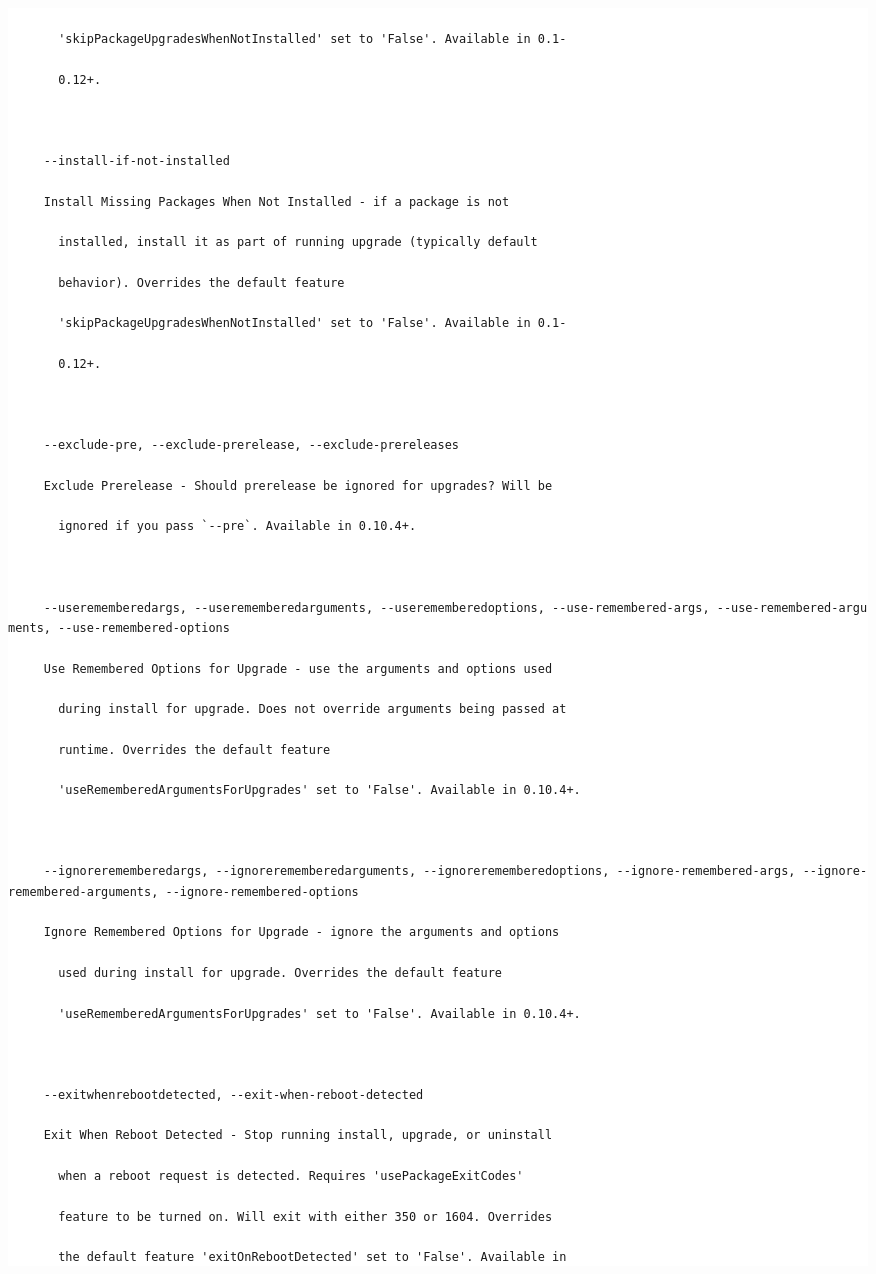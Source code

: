~~~

       'skipPackageUpgradesWhenNotInstalled' set to 'False'. Available in 0.1-

       0.12+.



     --install-if-not-installed

     Install Missing Packages When Not Installed - if a package is not 

       installed, install it as part of running upgrade (typically default 

       behavior). Overrides the default feature 

       'skipPackageUpgradesWhenNotInstalled' set to 'False'. Available in 0.1-

       0.12+.



     --exclude-pre, --exclude-prerelease, --exclude-prereleases

     Exclude Prerelease - Should prerelease be ignored for upgrades? Will be 

       ignored if you pass `--pre`. Available in 0.10.4+.



     --userememberedargs, --userememberedarguments, --userememberedoptions, --use-remembered-args, --use-remembered-arguments, --use-remembered-options

     Use Remembered Options for Upgrade - use the arguments and options used 

       during install for upgrade. Does not override arguments being passed at 

       runtime. Overrides the default feature 

       'useRememberedArgumentsForUpgrades' set to 'False'. Available in 0.10.4+.



     --ignorerememberedargs, --ignorerememberedarguments, --ignorerememberedoptions, --ignore-remembered-args, --ignore-remembered-arguments, --ignore-remembered-options

     Ignore Remembered Options for Upgrade - ignore the arguments and options 

       used during install for upgrade. Overrides the default feature 

       'useRememberedArgumentsForUpgrades' set to 'False'. Available in 0.10.4+.



     --exitwhenrebootdetected, --exit-when-reboot-detected

     Exit When Reboot Detected - Stop running install, upgrade, or uninstall 

       when a reboot request is detected. Requires 'usePackageExitCodes' 

       feature to be turned on. Will exit with either 350 or 1604. Overrides 

       the default feature 'exitOnRebootDetected' set to 'False'. Available in 

~~~